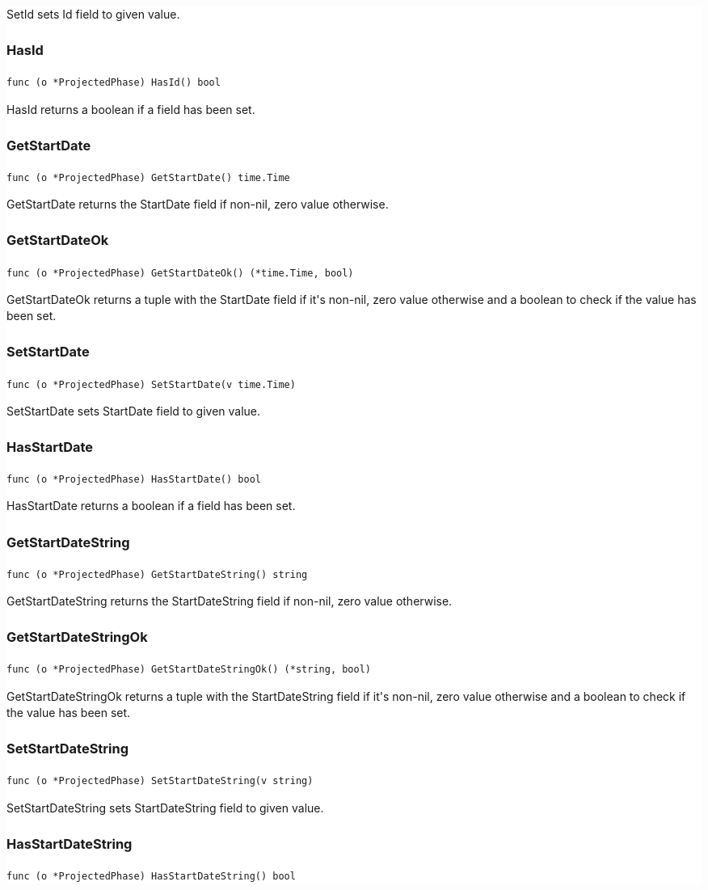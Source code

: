 SetId sets Id field to given value.

### HasId

`func (o *ProjectedPhase) HasId() bool`

HasId returns a boolean if a field has been set.

### GetStartDate

`func (o *ProjectedPhase) GetStartDate() time.Time`

GetStartDate returns the StartDate field if non-nil, zero value otherwise.

### GetStartDateOk

`func (o *ProjectedPhase) GetStartDateOk() (*time.Time, bool)`

GetStartDateOk returns a tuple with the StartDate field if it's non-nil, zero value otherwise
and a boolean to check if the value has been set.

### SetStartDate

`func (o *ProjectedPhase) SetStartDate(v time.Time)`

SetStartDate sets StartDate field to given value.

### HasStartDate

`func (o *ProjectedPhase) HasStartDate() bool`

HasStartDate returns a boolean if a field has been set.

### GetStartDateString

`func (o *ProjectedPhase) GetStartDateString() string`

GetStartDateString returns the StartDateString field if non-nil, zero value otherwise.

### GetStartDateStringOk

`func (o *ProjectedPhase) GetStartDateStringOk() (*string, bool)`

GetStartDateStringOk returns a tuple with the StartDateString field if it's non-nil, zero value otherwise
and a boolean to check if the value has been set.

### SetStartDateString

`func (o *ProjectedPhase) SetStartDateString(v string)`

SetStartDateString sets StartDateString field to given value.

### HasStartDateString

`func (o *ProjectedPhase) HasStartDateString() bool`
